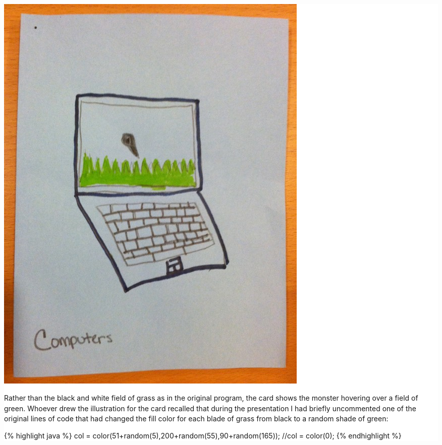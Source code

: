 ![Career Day Thank You Note](/images/posts/2012/11/IMG_1324-580x753.jpg "Career Day Thank You Note")

Rather than the black and white field of grass as in the original program, the card shows the monster hovering over a field of green. Whoever drew the illustration for the card recalled that during the presentation I had briefly uncommented one of the original lines of code that had changed the fill color for each blade of grass from black to a random shade of green:

{% highlight java %}
col = color(51+random(5),200+random(55),90+random(165));
//col = color(0);
{% endhighlight %}
